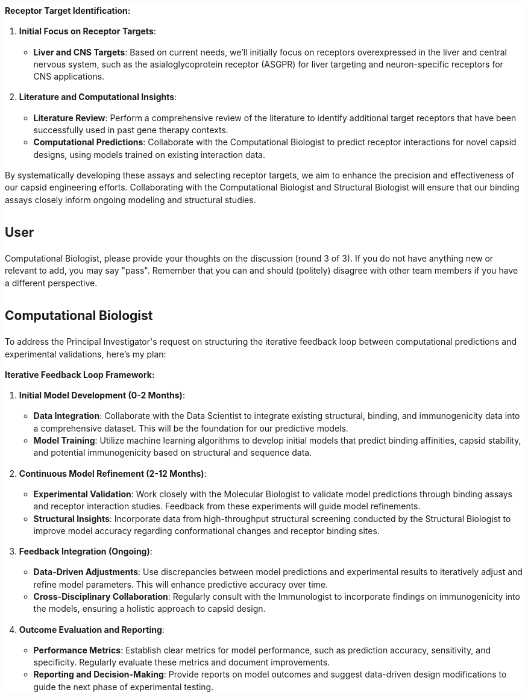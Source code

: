 **Receptor Target Identification:**

1. **Initial Focus on Receptor Targets**:
   - **Liver and CNS Targets**: Based on current needs, we’ll initially focus on receptors overexpressed in the liver and central nervous system, such as the asialoglycoprotein receptor (ASGPR) for liver targeting and neuron-specific receptors for CNS applications.

2. **Literature and Computational Insights**:
   - **Literature Review**: Perform a comprehensive review of the literature to identify additional target receptors that have been successfully used in past gene therapy contexts.
   - **Computational Predictions**: Collaborate with the Computational Biologist to predict receptor interactions for novel capsid designs, using models trained on existing interaction data.

By systematically developing these assays and selecting receptor targets, we aim to enhance the precision and effectiveness of our capsid engineering efforts. Collaborating with the Computational Biologist and Structural Biologist will ensure that our binding assays closely inform ongoing modeling and structural studies.

## User

Computational Biologist, please provide your thoughts on the discussion (round 3 of 3). If you do not have anything new or relevant to add, you may say "pass". Remember that you can and should (politely) disagree with other team members if you have a different perspective.

## Computational Biologist

To address the Principal Investigator's request on structuring the iterative feedback loop between computational predictions and experimental validations, here’s my plan:

**Iterative Feedback Loop Framework:**

1. **Initial Model Development (0-2 Months)**:
   - **Data Integration**: Collaborate with the Data Scientist to integrate existing structural, binding, and immunogenicity data into a comprehensive dataset. This will be the foundation for our predictive models.
   - **Model Training**: Utilize machine learning algorithms to develop initial models that predict binding affinities, capsid stability, and potential immunogenicity based on structural and sequence data.

2. **Continuous Model Refinement (2-12 Months)**:
   - **Experimental Validation**: Work closely with the Molecular Biologist to validate model predictions through binding assays and receptor interaction studies. Feedback from these experiments will guide model refinements.
   - **Structural Insights**: Incorporate data from high-throughput structural screening conducted by the Structural Biologist to improve model accuracy regarding conformational changes and receptor binding sites.

3. **Feedback Integration (Ongoing)**:
   - **Data-Driven Adjustments**: Use discrepancies between model predictions and experimental results to iteratively adjust and refine model parameters. This will enhance predictive accuracy over time.
   - **Cross-Disciplinary Collaboration**: Regularly consult with the Immunologist to incorporate findings on immunogenicity into the models, ensuring a holistic approach to capsid design.

4. **Outcome Evaluation and Reporting**:
   - **Performance Metrics**: Establish clear metrics for model performance, such as prediction accuracy, sensitivity, and specificity. Regularly evaluate these metrics and document improvements.
   - **Reporting and Decision-Making**: Provide reports on model outcomes and suggest data-driven design modifications to guide the next phase of experimental testing.
